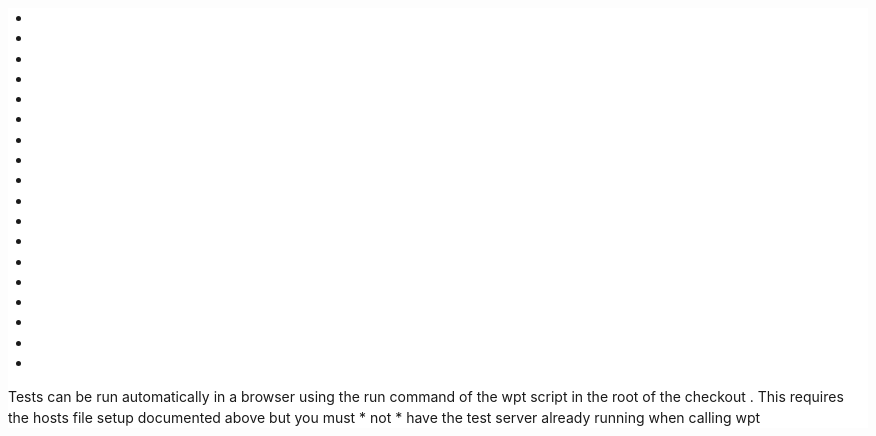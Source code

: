 -
-
-
-
-
-
-
-
-
-
-
-
-
-
-
-
-
-
Tests
can
be
run
automatically
in
a
browser
using
the
run
command
of
the
wpt
script
in
the
root
of
the
checkout
.
This
requires
the
hosts
file
setup
documented
above
but
you
must
*
not
*
have
the
test
server
already
running
when
calling
wpt